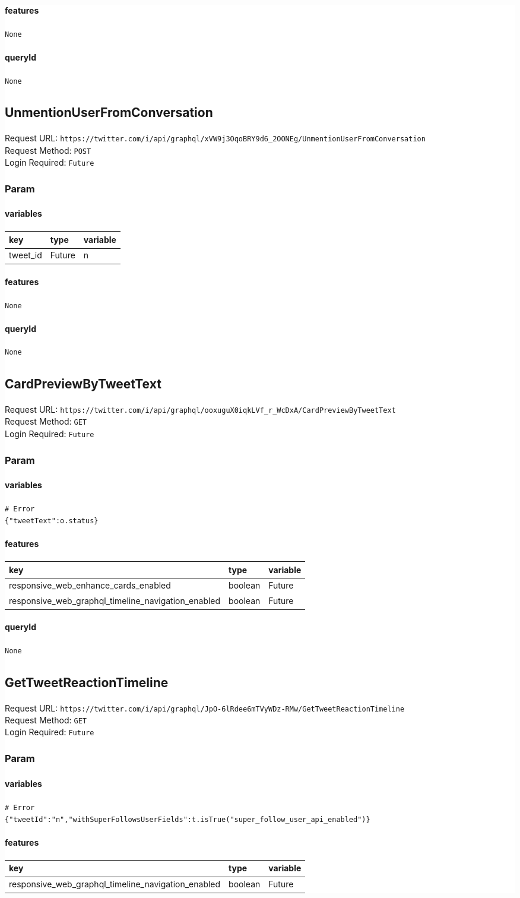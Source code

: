 #### features<br>
`None`<br>
#### queryId<br>
`None`<br>
## UnmentionUserFromConversation<br>
Request URL: `https://twitter.com/i/api/graphql/xVW9j3OqoBRY9d6_2OONEg/UnmentionUserFromConversation`<br>
Request Method: `POST`<br>
Login Required: `Future`<br>
### Param<br>
#### variables<br>
| key      | type   | variable   |
|:---------|:-------|:-----------|
| tweet_id | Future | n          |

#### features<br>
`None`<br>
#### queryId<br>
`None`<br>
## CardPreviewByTweetText<br>
Request URL: `https://twitter.com/i/api/graphql/ooxuguX0iqkLVf_r_WcDxA/CardPreviewByTweetText`<br>
Request Method: `GET`<br>
Login Required: `Future`<br>
### Param<br>
#### variables<br>
```internal process
# Error
{"tweetText":o.status}
```
#### features<br>
| key                                                | type    | variable   |
|:---------------------------------------------------|:--------|:-----------|
| responsive_web_enhance_cards_enabled               | boolean | Future     |
| responsive_web_graphql_timeline_navigation_enabled | boolean | Future     |

#### queryId<br>
`None`<br>
## GetTweetReactionTimeline<br>
Request URL: `https://twitter.com/i/api/graphql/JpO-6lRdee6mTVyWDz-RMw/GetTweetReactionTimeline`<br>
Request Method: `GET`<br>
Login Required: `Future`<br>
### Param<br>
#### variables<br>
```internal process
# Error
{"tweetId":"n","withSuperFollowsUserFields":t.isTrue("super_follow_user_api_enabled")}
```
#### features<br>
| key                                                | type    | variable   |
|:---------------------------------------------------|:--------|:-----------|
| responsive_web_graphql_timeline_navigation_enabled | boolean | Future     |
